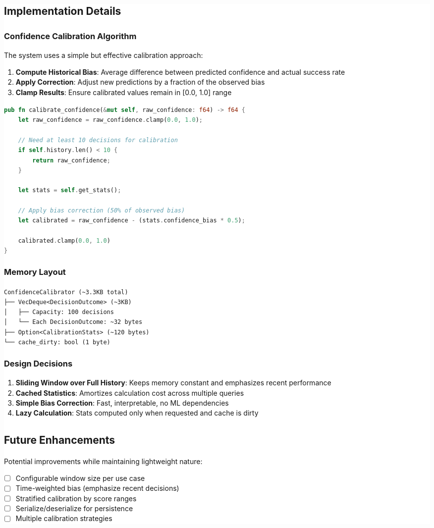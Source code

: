 ## Implementation Details

### Confidence Calibration Algorithm

The system uses a simple but effective calibration approach:

1. **Compute Historical Bias**: Average difference between predicted confidence and actual success rate
2. **Apply Correction**: Adjust new predictions by a fraction of the observed bias
3. **Clamp Results**: Ensure calibrated values remain in [0.0, 1.0] range

```rust
pub fn calibrate_confidence(&mut self, raw_confidence: f64) -> f64 {
    let raw_confidence = raw_confidence.clamp(0.0, 1.0);
    
    // Need at least 10 decisions for calibration
    if self.history.len() < 10 {
        return raw_confidence;
    }
    
    let stats = self.get_stats();
    
    // Apply bias correction (50% of observed bias)
    let calibrated = raw_confidence - (stats.confidence_bias * 0.5);
    
    calibrated.clamp(0.0, 1.0)
}
```

### Memory Layout

```
ConfidenceCalibrator (~3.3KB total)
├── VecDeque<DecisionOutcome> (~3KB)
│   ├── Capacity: 100 decisions
│   └── Each DecisionOutcome: ~32 bytes
├── Option<CalibrationStats> (~120 bytes)
└── cache_dirty: bool (1 byte)
```

### Design Decisions

1. **Sliding Window over Full History**: Keeps memory constant and emphasizes recent performance
2. **Cached Statistics**: Amortizes calculation cost across multiple queries
3. **Simple Bias Correction**: Fast, interpretable, no ML dependencies
4. **Lazy Calculation**: Stats computed only when requested and cache is dirty

## Future Enhancements

Potential improvements while maintaining lightweight nature:

- [ ] Configurable window size per use case
- [ ] Time-weighted bias (emphasize recent decisions)
- [ ] Stratified calibration by score ranges
- [ ] Serialize/deserialize for persistence
- [ ] Multiple calibration strategies
